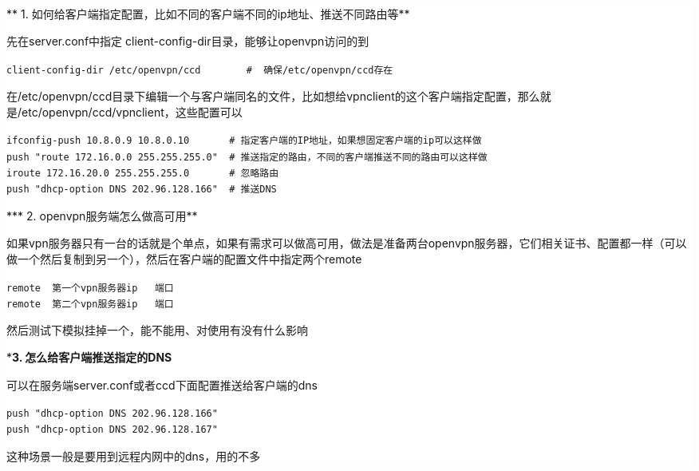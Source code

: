 ** 1. 如何给客户端指定配置，比如不同的客户端不同的ip地址、推送不同路由等**

先在server.conf中指定 client-config-dir目录，能够让openvpn访问的到

```conlse
client-config-dir /etc/openvpn/ccd        #  确保/etc/openvpn/ccd存在
```

在/etc/openvpn/ccd目录下编辑一个与客户端同名的文件，比如想给vpnclient的这个客户端指定配置，那么就是/etc/openvpn/ccd/vpnclient，这些配置可以

```md
ifconfig-push 10.8.0.9 10.8.0.10       # 指定客户端的IP地址，如果想固定客户端的ip可以这样做
push "route 172.16.0.0 255.255.255.0"  # 推送指定的路由，不同的客户端推送不同的路由可以这样做
iroute 172.16.20.0 255.255.255.0       # 忽略路由
push "dhcp-option DNS 202.96.128.166"  # 推送DNS
```

*** 2. openvpn服务端怎么做高可用**

如果vpn服务器只有一台的话就是个单点，如果有需求可以做高可用，做法是准备两台openvpn服务器，它们相关证书、配置都一样（可以做一个然后复制到另一个），然后在客户端的配置文件中指定两个remote

```md
remote  第一个vpn服务器ip   端口
remote  第二个vpn服务器ip   端口
```

然后测试下模拟挂掉一个，能不能用、对使用有没有什么影响

***3. 怎么给客户端推送指定的DNS**

可以在服务端server.conf或者ccd下面配置推送给客户端的dns

```md
push "dhcp-option DNS 202.96.128.166"
push "dhcp-option DNS 202.96.128.167"
```

这种场景一般是要用到远程内网中的dns，用的不多

